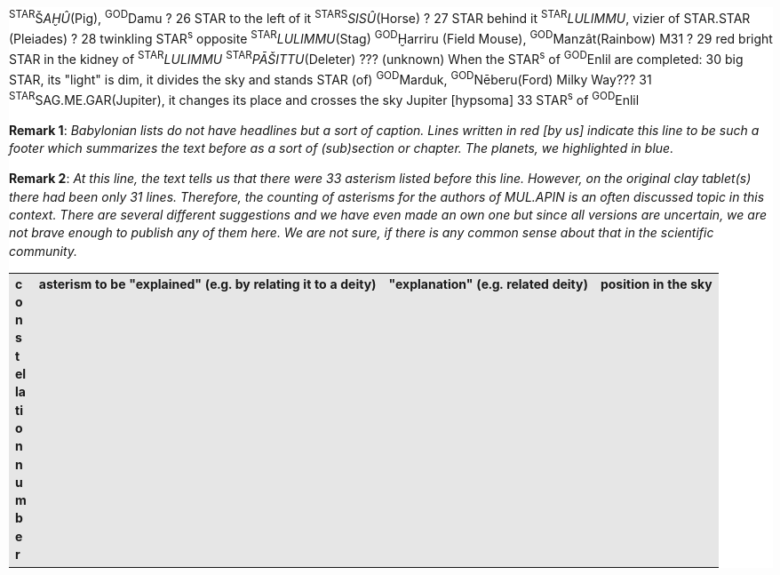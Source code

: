 <td><sup>STAR</sup>&Scaron;<i>A&#7722;&Ucirc;</i>(Pig), <sup>GOD</sup>Damu</td>
<td><notr>?</notr></td>
</tr>
<tr valign="top" style="background: #dee6ef">
<td><notr>26</notr></td>
<td>STAR to the left of it</td>
<td><sup>STARS</sup><i>SIS&Ucirc;</i>(Horse)</td>
<td><notr>?</notr></td>
</tr>
<tr valign="top" style="background: #dee6ef">
<td><notr>27</notr></td>
<td>STAR behind it</td>
<td><sup>STAR</sup><i>LULIMMU</i>, vizier of STAR.STAR (Pleiades)</td>
<td><notr>?</notr></td>
</tr>
<tr valign="top" style="background: #dee6ef">
<td><notr>28</notr></td>
<td>twinkling STAR<sup>s</sup> opposite <sup>STAR</sup><i>LULIMMU</i>(Stag)</td>
<td><sup>GOD</sup>&#7722;arriru (Field Mouse), <sup>GOD</sup>Manz&acirc;t(Rainbow)</td>
<td><notr>M31 ?</notr></td>
</tr>
<tr valign="top" style="background: #dee6ef">
<td><notr>29</notr></td>
<td>red bright STAR in the kidney of <sup>STAR</sup><i>LULIMMU</i></td>
<td><sup>STAR</sup><i>P&#256;&Scaron;ITTU</i>(Deleter)</td>
<td><notr>??? (unknown)</notr></td>
</tr>
<tr valign="top" style="background: #c6c6c6; color: #ff0000">
<td></td>
<td colspan="3">When the STAR<sup>s</sup> of <sup>GOD</sup>Enlil are completed:</td>
</tr>
<tr valign="top" style="background: #e7e6e6">
<td><notr>30</notr></td>
<td>big STAR, its &quot;light&quot; is dim, it divides the sky and stands</td>
<td style="color: #0070c0">STAR (of) <sup>GOD</sup>Marduk, <sup>GOD</sup>N&#275;beru(Ford)</td>
<td>Milky Way???</td>
</tr>
<tr valign="top" style="background: #e6e6e6; color: #0070c0">
<td><notr>31</notr></td>
<td colspan="2"><sup>STAR</sup>SAG.ME.GAR(Jupiter), it changes its place and crosses the sky</td>
<td>Jupiter [hypsoma]</td>
</tr>
<tr valign="top" style="background: #c6c6c6; color: #ff0000">
<td></td>
<td colspan="3">33 STAR<sup>s</sup> of <sup>GOD</sup>Enlil</td>
</tr>
</tbody>
</table>
<p><b>Remark 1</b>: <i>Babylonian lists do not have headlines but a sort of caption. Lines written in red [by us] indicate this line to be such a footer which summarizes the text before as a sort of (sub)section or chapter. The planets, we highlighted in blue.</i></p>
<p><b>Remark 2</b>: <i>At this line, the text tells us that there were 33 asterism listed before this line. However, on the original clay tablet(s) there had been only 31 lines. Therefore, the counting of asterisms for the authors of MUL.APIN is an often discussed topic in this context. There are several different suggestions and we have even made an own one but since all versions are uncertain, we are not brave enough to publish any of them here. We are not sure, if there is any common sense about that in the scientific community.</i></p>
<table cellpadding="7" cellspacing="1">
<tbody>
<tr valign="top" style="background: #e6e6e6; font-weight: bold">
<td width="5ex">constellation number</td>
<td>asterism to be "explained" (e.g. by relating it to a deity)</td>
<td>"explanation" (e.g. related deity)</td>
<td>position in the sky</td>